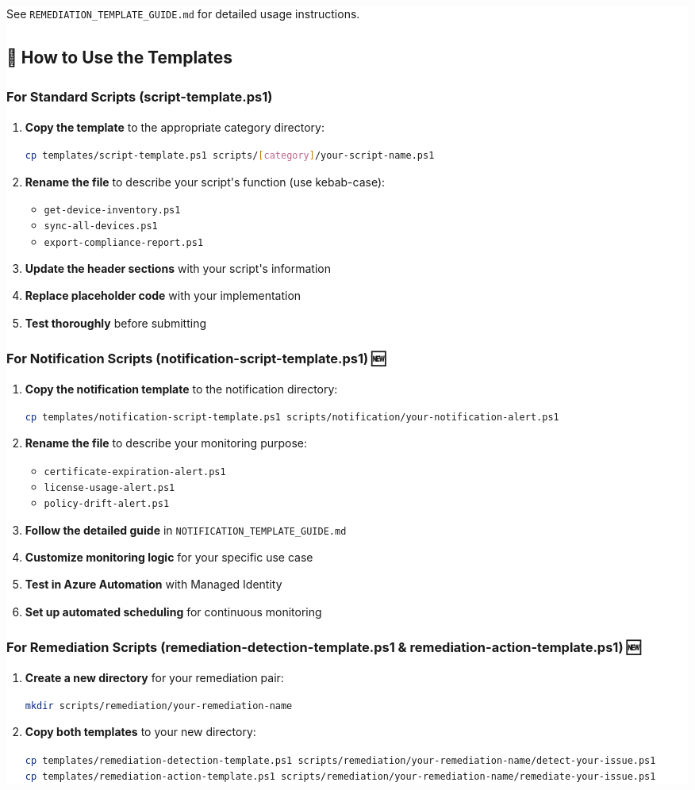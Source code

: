 See `REMEDIATION_TEMPLATE_GUIDE.md` for detailed usage instructions.

## 🚀 How to Use the Templates

### For Standard Scripts (script-template.ps1)

1. **Copy the template** to the appropriate category directory:
   ```bash
   cp templates/script-template.ps1 scripts/[category]/your-script-name.ps1
   ```

2. **Rename the file** to describe your script's function (use kebab-case):
   - `get-device-inventory.ps1`
   - `sync-all-devices.ps1`
   - `export-compliance-report.ps1`

3. **Update the header sections** with your script's information

4. **Replace placeholder code** with your implementation

5. **Test thoroughly** before submitting

### For Notification Scripts (notification-script-template.ps1) 🆕

1. **Copy the notification template** to the notification directory:
   ```bash
   cp templates/notification-script-template.ps1 scripts/notification/your-notification-alert.ps1
   ```

2. **Rename the file** to describe your monitoring purpose:
   - `certificate-expiration-alert.ps1`
   - `license-usage-alert.ps1`
   - `policy-drift-alert.ps1`

3. **Follow the detailed guide** in `NOTIFICATION_TEMPLATE_GUIDE.md`

4. **Customize monitoring logic** for your specific use case

5. **Test in Azure Automation** with Managed Identity

6. **Set up automated scheduling** for continuous monitoring

### For Remediation Scripts (remediation-detection-template.ps1 & remediation-action-template.ps1) 🆕

1. **Create a new directory** for your remediation pair:
   ```bash
   mkdir scripts/remediation/your-remediation-name
   ```

2. **Copy both templates** to your new directory:
   ```bash
   cp templates/remediation-detection-template.ps1 scripts/remediation/your-remediation-name/detect-your-issue.ps1
   cp templates/remediation-action-template.ps1 scripts/remediation/your-remediation-name/remediate-your-issue.ps1
   ```
